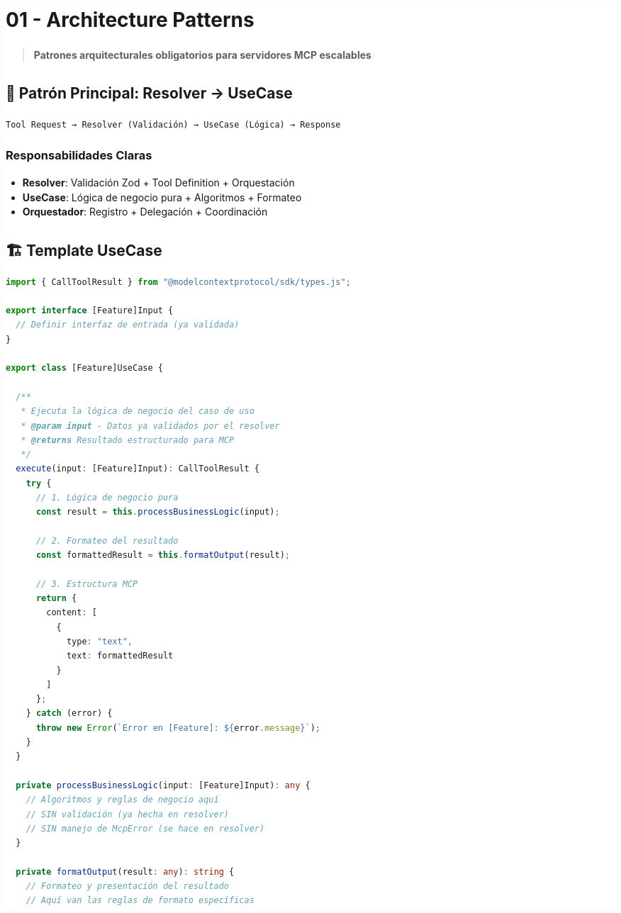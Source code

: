 # 01 - Architecture Patterns

> **Patrones arquitecturales obligatorios para servidores MCP escalables**

## 🎯 Patrón Principal: Resolver → UseCase

```
Tool Request → Resolver (Validación) → UseCase (Lógica) → Response
```

### Responsabilidades Claras

- **Resolver**: Validación Zod + Tool Definition + Orquestación
- **UseCase**: Lógica de negocio pura + Algoritmos + Formateo
- **Orquestador**: Registro + Delegación + Coordinación

## 🏗️ Template UseCase

```typescript
import { CallToolResult } from "@modelcontextprotocol/sdk/types.js";

export interface [Feature]Input {
  // Definir interfaz de entrada (ya validada)
}

export class [Feature]UseCase {
  
  /**
   * Ejecuta la lógica de negocio del caso de uso
   * @param input - Datos ya validados por el resolver
   * @returns Resultado estructurado para MCP
   */
  execute(input: [Feature]Input): CallToolResult {
    try {
      // 1. Lógica de negocio pura
      const result = this.processBusinessLogic(input);
      
      // 2. Formateo del resultado
      const formattedResult = this.formatOutput(result);
      
      // 3. Estructura MCP
      return {
        content: [
          {
            type: "text",
            text: formattedResult
          }
        ]
      };
    } catch (error) {
      throw new Error(`Error en [Feature]: ${error.message}`);
    }
  }

  private processBusinessLogic(input: [Feature]Input): any {
    // Algoritmos y reglas de negocio aquí
    // SIN validación (ya hecha en resolver)
    // SIN manejo de McpError (se hace en resolver)
  }

  private formatOutput(result: any): string {
    // Formateo y presentación del resultado
    // Aquí van las reglas de formato específicas
```